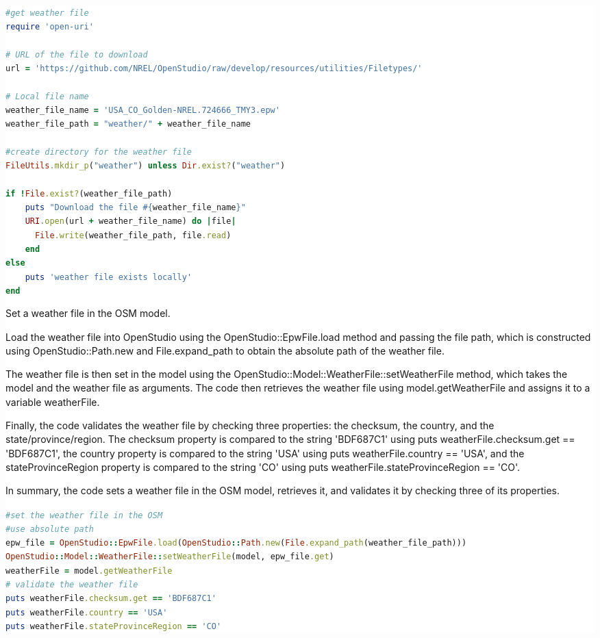 ```ruby
#get weather file
require 'open-uri'

# URL of the file to download
url = 'https://github.com/NREL/OpenStudio/raw/develop/resources/utilities/Filetypes/'

# Local file name
weather_file_name = 'USA_CO_Golden-NREL.724666_TMY3.epw'
weather_file_path = "weather/" + weather_file_name

#create directory for the weather file
FileUtils.mkdir_p("weather") unless Dir.exist?("weather")

if !File.exist?(weather_file_path)
    puts "Download the file #{weather_file_name}"
    URI.open(url + weather_file_name) do |file|
      File.write(weather_file_path, file.read)
    end
else
    puts 'weather file exists locally'
end

```

Set a weather file in the OSM model.

Load the weather file into OpenStudio using the OpenStudio::EpwFile.load method and passing the file path, which is constructed using OpenStudio::Path.new and File.expand_path to obtain the absolute path of the weather file.

The weather file is then set in the model using the OpenStudio::Model::WeatherFile::setWeatherFile method, which takes the model and the weather file as arguments. The code then retrieves the weather file using model.getWeatherFile and assigns it to a variable weatherFile.

Finally, the code validates the weather file by checking three properties: the checksum, the country, and the state/province/region. The checksum property is compared to the string 'BDF687C1' using puts weatherFile.checksum.get == 'BDF687C1', the country property is compared to the string 'USA' using puts weatherFile.country == 'USA', and the stateProvinceRegion property is compared to the string 'CO' using puts weatherFile.stateProvinceRegion == 'CO'.

In summary, the code sets a weather file in the OSM model, retrieves it, and validates it by checking three of its properties.


```ruby
#set the weather file in the OSM
#use absolute path
epw_file = OpenStudio::EpwFile.load(OpenStudio::Path.new(File.expand_path(weather_file_path)))
OpenStudio::Model::WeatherFile::setWeatherFile(model, epw_file.get)
weatherFile = model.getWeatherFile
# validate the weather file
puts weatherFile.checksum.get == 'BDF687C1'
puts weatherFile.country == 'USA'
puts weatherFile.stateProvinceRegion == 'CO'

```
